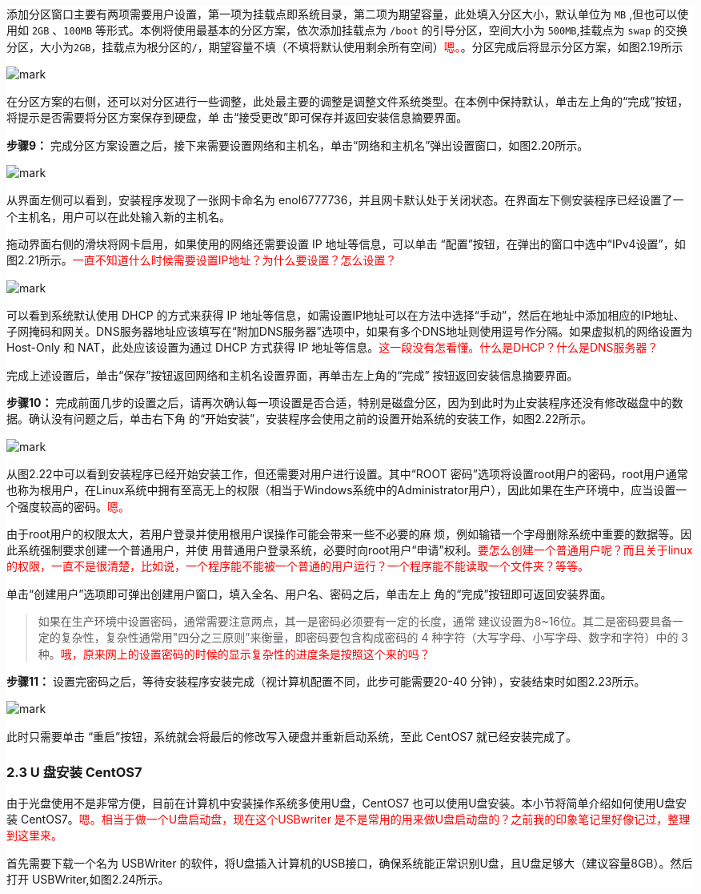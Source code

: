 添加分区窗口主要有两项需要用户设置，第一项为挂载点即系统目录，第二项为期望容量，此处填入分区大小，默认单位为 `MB` ,但也可以使用如 `2GB` 、`100MB` 等形式。本例将使用最基本的分区方案，依次添加挂载点为 `/boot` 的引导分区，空间大小为 `500MB`,挂载点为 `swap` 的交换分区，大小为`2GB`，挂载点为根分区的`/`，期望容量不填（不填将默认使用剩余所有空间）<span style="color:red;">嗯。</span>。分区完成后将显示分区方案，如图2.19所示

![mark](http://pacdb2bfr.bkt.clouddn.com/blog/image/180712/4200HkEdji.png?imageslim)

在分区方案的右侧，还可以对分区进行一些调整，此处最主要的调整是调整文件系统类型。在本例中保持默认，单击左上角的“完成”按钮，将提示是否需要将分区方案保存到硬盘，单 击“接受更改”即可保存并返回安装信息摘要界面。

**步骤9：** 完成分区方案设置之后，接下来需要设置网络和主机名，单击“网络和主机名”弹出设置窗口，如图2.20所示。

![mark](http://pacdb2bfr.bkt.clouddn.com/blog/image/180712/aEGhe0C4aD.png?imageslim)


从界面左侧可以看到，安装程序发现了一张网卡命名为 enol6777736，并且网卡默认处于关闭状态。在界面左下侧安装程序已经设置了一个主机名，用户可以在此处输入新的主机名。

拖动界面右侧的滑块将网卡启用，如果使用的网络还需要设置 IP 地址等信息，可以单击 “配置”按钮，在弹出的窗口中选中“IPv4设置”，如图2.21所示。<span style="color:red;">一直不知道什么时候需要设置IP地址？为什么要设置？怎么设置？</span>

![mark](http://pacdb2bfr.bkt.clouddn.com/blog/image/180712/AfJlD2D8DB.png?imageslim)

可以看到系统默认使用 DHCP 的方式来获得 IP 地址等信息，如需设置IP地址可以在方法中选择“手动”，然后在地址中添加相应的IP地址、子网掩码和网关。DNS服务器地址应该填写在“附加DNS服务器”选项中，如果有多个DNS地址则使用逗号作分隔。如果虚拟机的网络设置为 Host-Only 和 NAT，此处应该设置为通过 DHCP 方式获得 IP 地址等信息。<span style="color:red;">这一段没有怎看懂。什么是DHCP？什么是DNS服务器？</span>

完成上述设置后，单击“保存”按钮返回网络和主机名设置界面，再单击左上角的“完成” 按钮返回安装信息摘要界面。

**步骤10：** 完成前面几步的设置之后，请再次确认每一项设置是否合适，特别是磁盘分区，因为到此时为止安装程序还没有修改磁盘中的数据。确认没有问题之后，单击右下角 的“开始安装”，安装程序会使用之前的设置开始系统的安装工作，如图2.22所示。

![mark](http://pacdb2bfr.bkt.clouddn.com/blog/image/180712/kAe37E75Dm.png?imageslim)


从图2.22中可以看到安装程序已经开始安装工作，但还需要对用户进行设置。其中“ROOT 密码”选项将设置root用户的密码，root用户通常也称为根用户，在Linux系统中拥有至高无上的权限（相当于Windows系统中的Administrator用户），因此如果在生产环境中，应当设置一个强度较高的密码。<span style="color:red;">嗯。</span>

由于root用户的权限太大，若用户登录并使用根用户误操作可能会带来一些不必要的麻 烦，例如输错一个字母删除系统中重要的数据等。因此系统强制要求创建一个普通用户，并使 用普通用户登录系统，必要时向root用户“申请”权利。<span style="color:red;">要怎么创建一个普通用户呢？而且关于linux 的权限，一直不是很清楚，比如说，一个程序能不能被一个普通的用户运行？一个程序能不能读取一个文件夹？等等。</span>

单击“创建用户”选项即可弹出创建用户窗口，填入全名、用户名、密码之后，单击左上 角的“完成”按钮即可返回安装界面。

> 如果在生产环境中设置密码，通常需要注意两点，其一是密码必须要有一定的长度，通常 建议设置为8~16位。其二是密码要具备一定的复杂性，复杂性通常用"四分之三原则”来衡量，即密码要包含构成密码的 4 种字符（大写字母、小写字母、数字和字符）中的 3 种。<span style="color:red;">哦，原来网上的设置密码的时候的显示复杂性的进度条是按照这个来的吗？</span>

**步骤11：** 设置完密码之后，等待安装程序安装完成（视计算机配置不同，此步可能需要20-40 分钟），安装结束时如图2.23所示。

![mark](http://pacdb2bfr.bkt.clouddn.com/blog/image/180712/m27I1DL63e.png?imageslim)

此时只需要单击 “重启”按钮，系统就会将最后的修改写入硬盘并重新启动系统，至此 CentOS7 就已经安装完成了。

### 2.3 U 盘安装 CentOS7

由于光盘使用不是非常方便，目前在计算机中安装操作系统多使用U盘，CentOS7 也可以使用U盘安装。本小节将简单介绍如何使用U盘安装 CentOS7。<span style="color:red;">嗯。相当于做一个U盘启动盘，现在这个USBwriter 是不是常用的用来做U盘启动盘的？之前我的印象笔记里好像记过，整理到这里来。</span>

首先需要下载一个名为 USBWriter 的软件，将U盘插入计算机的USB接口，确保系统能正常识别U盘，且U盘足够大（建议容量8GB）。然后打开 USBWriter,如图2.24所示。
